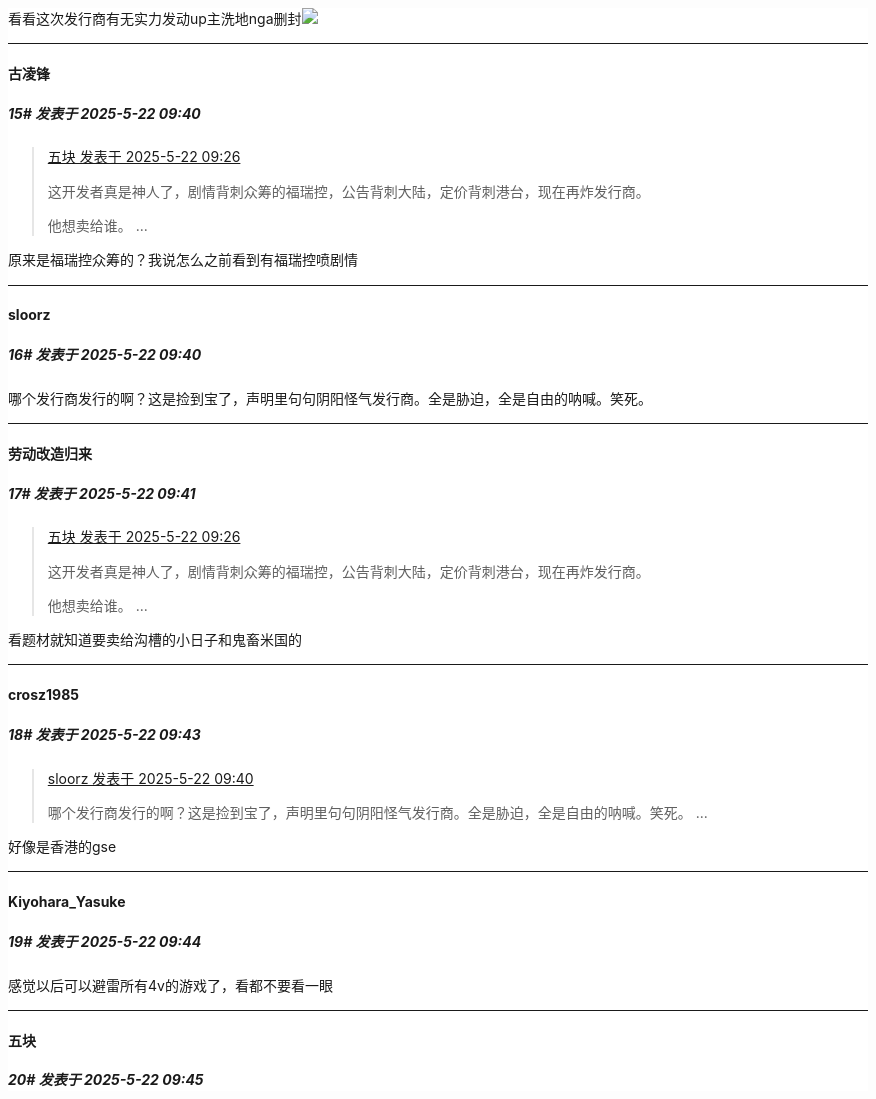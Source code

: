 看看这次发行商有无实力发动up主洗地nga删封<img src="https://static.stage1st.com/image/smiley/face2017/053.png" referrerpolicy="no-referrer">

*****

####  古凌锋  
##### 15#       发表于 2025-5-22 09:40

<blockquote><a href="httphttps://stage1st.com/2b/forum.php?mod=redirect&amp;goto=findpost&amp;pid=67839721&amp;ptid=2252312" target="_blank">五块 发表于 2025-5-22 09:26</a>

这开发者真是神人了，剧情背刺众筹的福瑞控，公告背刺大陆，定价背刺港台，现在再炸发行商。

他想卖给谁。 ...</blockquote>
原来是福瑞控众筹的？我说怎么之前看到有福瑞控喷剧情

*****

####  sloorz  
##### 16#       发表于 2025-5-22 09:40

哪个发行商发行的啊？这是捡到宝了，声明里句句阴阳怪气发行商。全是胁迫，全是自由的呐喊。笑死。

*****

####  劳动改造归来  
##### 17#       发表于 2025-5-22 09:41

<blockquote><a href="httphttps://stage1st.com/2b/forum.php?mod=redirect&amp;goto=findpost&amp;pid=67839721&amp;ptid=2252312" target="_blank">五块 发表于 2025-5-22 09:26</a>

这开发者真是神人了，剧情背刺众筹的福瑞控，公告背刺大陆，定价背刺港台，现在再炸发行商。

他想卖给谁。 ...</blockquote>
看题材就知道要卖给沟槽的小日子和鬼畜米国的

*****

####  crosz1985  
##### 18#       发表于 2025-5-22 09:43

<blockquote><a href="httphttps://stage1st.com/2b/forum.php?mod=redirect&amp;goto=findpost&amp;pid=67839779&amp;ptid=2252312" target="_blank">sloorz 发表于 2025-5-22 09:40</a>

哪个发行商发行的啊？这是捡到宝了，声明里句句阴阳怪气发行商。全是胁迫，全是自由的呐喊。笑死。 ...</blockquote>
好像是香港的gse

*****

####  Kiyohara_Yasuke  
##### 19#       发表于 2025-5-22 09:44

感觉以后可以避雷所有4v的游戏了，看都不要看一眼

*****

####  五块  
##### 20#       发表于 2025-5-22 09:45
